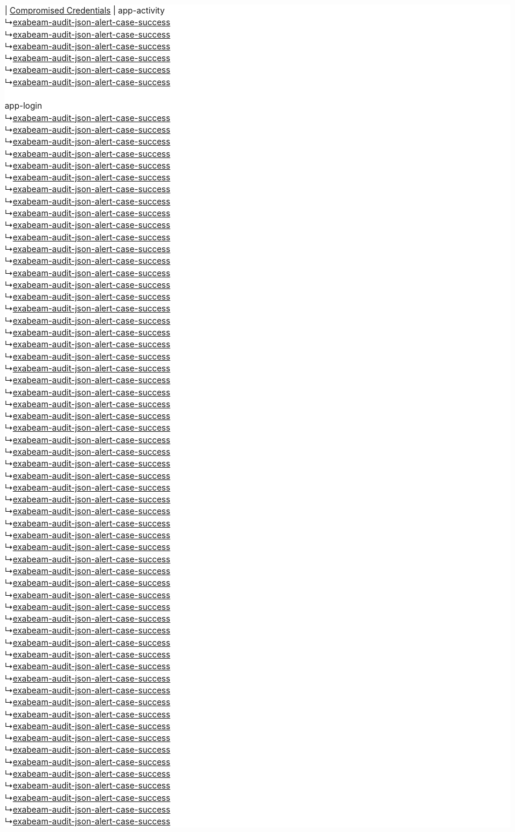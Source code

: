 | [Compromised Credentials](../../../UseCases/uc_compromised_credentials.md) |  app-activity<br> ↳[exabeam-audit-json-alert-case-success](Ps/pC_exabeamauditjsonalertcasesuccess.md)<br> ↳[exabeam-audit-json-alert-case-success](Ps/pC_exabeamauditjsonalertcasesuccess.md)<br> ↳[exabeam-audit-json-alert-case-success](Ps/pC_exabeamauditjsonalertcasesuccess.md)<br> ↳[exabeam-audit-json-alert-case-success](Ps/pC_exabeamauditjsonalertcasesuccess.md)<br> ↳[exabeam-audit-json-alert-case-success](Ps/pC_exabeamauditjsonalertcasesuccess.md)<br> ↳[exabeam-audit-json-alert-case-success](Ps/pC_exabeamauditjsonalertcasesuccess.md)<br><br> app-login<br> ↳[exabeam-audit-json-alert-case-success](Ps/pC_exabeamauditjsonalertcasesuccess.md)<br> ↳[exabeam-audit-json-alert-case-success](Ps/pC_exabeamauditjsonalertcasesuccess.md)<br> ↳[exabeam-audit-json-alert-case-success](Ps/pC_exabeamauditjsonalertcasesuccess.md)<br> ↳[exabeam-audit-json-alert-case-success](Ps/pC_exabeamauditjsonalertcasesuccess.md)<br> ↳[exabeam-audit-json-alert-case-success](Ps/pC_exabeamauditjsonalertcasesuccess.md)<br> ↳[exabeam-audit-json-alert-case-success](Ps/pC_exabeamauditjsonalertcasesuccess.md)<br> ↳[exabeam-audit-json-alert-case-success](Ps/pC_exabeamauditjsonalertcasesuccess.md)<br> ↳[exabeam-audit-json-alert-case-success](Ps/pC_exabeamauditjsonalertcasesuccess.md)<br> ↳[exabeam-audit-json-alert-case-success](Ps/pC_exabeamauditjsonalertcasesuccess.md)<br> ↳[exabeam-audit-json-alert-case-success](Ps/pC_exabeamauditjsonalertcasesuccess.md)<br> ↳[exabeam-audit-json-alert-case-success](Ps/pC_exabeamauditjsonalertcasesuccess.md)<br> ↳[exabeam-audit-json-alert-case-success](Ps/pC_exabeamauditjsonalertcasesuccess.md)<br> ↳[exabeam-audit-json-alert-case-success](Ps/pC_exabeamauditjsonalertcasesuccess.md)<br> ↳[exabeam-audit-json-alert-case-success](Ps/pC_exabeamauditjsonalertcasesuccess.md)<br> ↳[exabeam-audit-json-alert-case-success](Ps/pC_exabeamauditjsonalertcasesuccess.md)<br> ↳[exabeam-audit-json-alert-case-success](Ps/pC_exabeamauditjsonalertcasesuccess.md)<br> ↳[exabeam-audit-json-alert-case-success](Ps/pC_exabeamauditjsonalertcasesuccess.md)<br> ↳[exabeam-audit-json-alert-case-success](Ps/pC_exabeamauditjsonalertcasesuccess.md)<br> ↳[exabeam-audit-json-alert-case-success](Ps/pC_exabeamauditjsonalertcasesuccess.md)<br> ↳[exabeam-audit-json-alert-case-success](Ps/pC_exabeamauditjsonalertcasesuccess.md)<br> ↳[exabeam-audit-json-alert-case-success](Ps/pC_exabeamauditjsonalertcasesuccess.md)<br> ↳[exabeam-audit-json-alert-case-success](Ps/pC_exabeamauditjsonalertcasesuccess.md)<br> ↳[exabeam-audit-json-alert-case-success](Ps/pC_exabeamauditjsonalertcasesuccess.md)<br> ↳[exabeam-audit-json-alert-case-success](Ps/pC_exabeamauditjsonalertcasesuccess.md)<br> ↳[exabeam-audit-json-alert-case-success](Ps/pC_exabeamauditjsonalertcasesuccess.md)<br> ↳[exabeam-audit-json-alert-case-success](Ps/pC_exabeamauditjsonalertcasesuccess.md)<br> ↳[exabeam-audit-json-alert-case-success](Ps/pC_exabeamauditjsonalertcasesuccess.md)<br> ↳[exabeam-audit-json-alert-case-success](Ps/pC_exabeamauditjsonalertcasesuccess.md)<br> ↳[exabeam-audit-json-alert-case-success](Ps/pC_exabeamauditjsonalertcasesuccess.md)<br> ↳[exabeam-audit-json-alert-case-success](Ps/pC_exabeamauditjsonalertcasesuccess.md)<br> ↳[exabeam-audit-json-alert-case-success](Ps/pC_exabeamauditjsonalertcasesuccess.md)<br> ↳[exabeam-audit-json-alert-case-success](Ps/pC_exabeamauditjsonalertcasesuccess.md)<br> ↳[exabeam-audit-json-alert-case-success](Ps/pC_exabeamauditjsonalertcasesuccess.md)<br> ↳[exabeam-audit-json-alert-case-success](Ps/pC_exabeamauditjsonalertcasesuccess.md)<br> ↳[exabeam-audit-json-alert-case-success](Ps/pC_exabeamauditjsonalertcasesuccess.md)<br> ↳[exabeam-audit-json-alert-case-success](Ps/pC_exabeamauditjsonalertcasesuccess.md)<br> ↳[exabeam-audit-json-alert-case-success](Ps/pC_exabeamauditjsonalertcasesuccess.md)<br> ↳[exabeam-audit-json-alert-case-success](Ps/pC_exabeamauditjsonalertcasesuccess.md)<br> ↳[exabeam-audit-json-alert-case-success](Ps/pC_exabeamauditjsonalertcasesuccess.md)<br> ↳[exabeam-audit-json-alert-case-success](Ps/pC_exabeamauditjsonalertcasesuccess.md)<br> ↳[exabeam-audit-json-alert-case-success](Ps/pC_exabeamauditjsonalertcasesuccess.md)<br> ↳[exabeam-audit-json-alert-case-success](Ps/pC_exabeamauditjsonalertcasesuccess.md)<br> ↳[exabeam-audit-json-alert-case-success](Ps/pC_exabeamauditjsonalertcasesuccess.md)<br> ↳[exabeam-audit-json-alert-case-success](Ps/pC_exabeamauditjsonalertcasesuccess.md)<br> ↳[exabeam-audit-json-alert-case-success](Ps/pC_exabeamauditjsonalertcasesuccess.md)<br> ↳[exabeam-audit-json-alert-case-success](Ps/pC_exabeamauditjsonalertcasesuccess.md)<br> ↳[exabeam-audit-json-alert-case-success](Ps/pC_exabeamauditjsonalertcasesuccess.md)<br> ↳[exabeam-audit-json-alert-case-success](Ps/pC_exabeamauditjsonalertcasesuccess.md)<br> ↳[exabeam-audit-json-alert-case-success](Ps/pC_exabeamauditjsonalertcasesuccess.md)<br> ↳[exabeam-audit-json-alert-case-success](Ps/pC_exabeamauditjsonalertcasesuccess.md)<br> ↳[exabeam-audit-json-alert-case-success](Ps/pC_exabeamauditjsonalertcasesuccess.md)<br> ↳[exabeam-audit-json-alert-case-success](Ps/pC_exabeamauditjsonalertcasesuccess.md)<br> ↳[exabeam-audit-json-alert-case-success](Ps/pC_exabeamauditjsonalertcasesuccess.md)<br> ↳[exabeam-audit-json-alert-case-success](Ps/pC_exabeamauditjsonalertcasesuccess.md)<br> ↳[exabeam-audit-json-alert-case-success](Ps/pC_exabeamauditjsonalertcasesuccess.md)<br> ↳[exabeam-audit-json-alert-case-success](Ps/pC_exabeamauditjsonalertcasesuccess.md)<br> ↳[exabeam-audit-json-alert-case-success](Ps/pC_exabeamauditjsonalertcasesuccess.md)<br> ↳[exabeam-audit-json-alert-case-success](Ps/pC_exabeamauditjsonalertcasesuccess.md)<br> ↳[exabeam-audit-json-alert-case-success](Ps/pC_exabeamauditjsonalertcasesuccess.md)<br> ↳[exabeam-audit-json-alert-case-success](Ps/pC_exabeamauditjsonalertcasesuccess.md)<br>